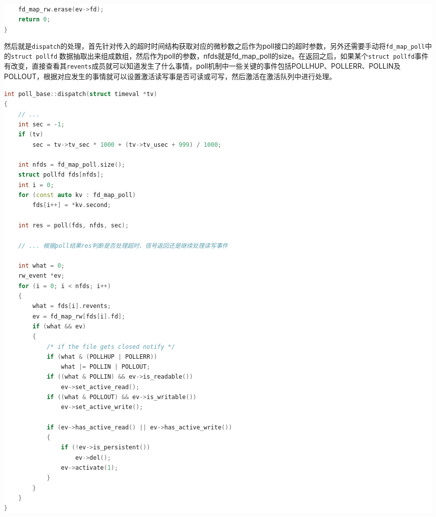 ```c++
    fd_map_rw.erase(ev->fd);
    return 0;
}
```
然后就是`dispatch`的处理，首先针对传入的超时时间结构获取对应的微秒数之后作为poll接口的超时参数，另外还需要手动将`fd_map_poll`中的`struct pollfd` 数据抽取出来组成数组，然后作为poll的参数，nfds就是fd_map_poll的size。在返回之后，如果某个`struct pollfd`事件有改变，直接查看其`revents`成员就可以知道发生了什么事情，poll机制中一些关键的事件包括POLLHUP、POLLERR、POLLIN及POLLOUT，根据对应发生的事情就可以设置激活读写事是否可读或可写，然后激活在激活队列中进行处理。
```c++
int poll_base::dispatch(struct timeval *tv)
{
    // ...
    int sec = -1;
    if (tv)
        sec = tv->tv_sec * 1000 + (tv->tv_usec + 999) / 1000;

    int nfds = fd_map_poll.size();
    struct pollfd fds[nfds];
    int i = 0;
    for (const auto kv : fd_map_poll)
        fds[i++] = *kv.second;

    int res = poll(fds, nfds, sec);

    // ... 根据poll结果res判断是否处理超时、信号返回还是继续处理读写事件

    int what = 0;
    rw_event *ev;
    for (i = 0; i < nfds; i++)
    {
        what = fds[i].revents;
        ev = fd_map_rw[fds[i].fd];
        if (what && ev)
        {
            /* if the file gets closed notify */
            if (what & (POLLHUP | POLLERR))
                what |= POLLIN | POLLOUT;
            if ((what & POLLIN) && ev->is_readable())
                ev->set_active_read();
            if ((what & POLLOUT) && ev->is_writable())
                ev->set_active_write();

            if (ev->has_active_read() || ev->has_active_write())
            {
                if (!ev->is_persistent())
                    ev->del();
                ev->activate(1);
            }
        }
    }
}
```
